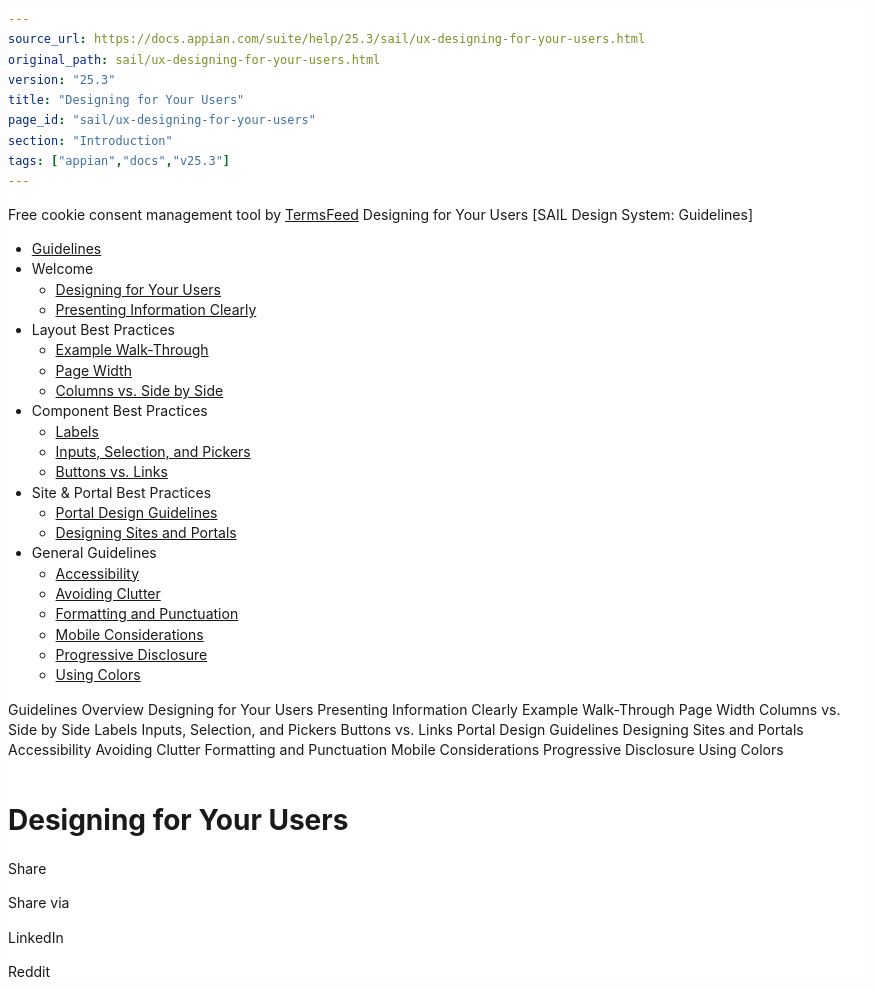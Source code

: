 ```yaml
---
source_url: https://docs.appian.com/suite/help/25.3/sail/ux-designing-for-your-users.html
original_path: sail/ux-designing-for-your-users.html
version: "25.3"
title: "Designing for Your Users"
page_id: "sail/ux-designing-for-your-users"
section: "Introduction"
tags: ["appian","docs","v25.3"]
---
```



Free cookie consent management tool by [TermsFeed](https://www.termsfeed.com/) Designing for Your Users \[SAIL Design System: Guidelines\]

-   [Guidelines](/suite/help/25.3/sail/guidance.html)
-   Welcome
    -   [Designing for Your Users](#)
    -   [Presenting Information Clearly](/suite/help/25.3/sail/ux-presenting-information-clearly.html)
-   Layout Best Practices
    -   [Example Walk-Through](/suite/help/25.3/sail/ux-example-walkthrough.html)
    -   [Page Width](/suite/help/25.3/sail/ux-page-width.html)
    -   [Columns vs. Side by Side](/suite/help/25.3/sail/ux-columns-and-side-by-side.html)
-   Component Best Practices
    -   [Labels](/suite/help/25.3/sail/ux-labels.html)
    -   [Inputs, Selection, and Pickers](/suite/help/25.3/sail/ux-inputs.html)
    -   [Buttons vs. Links](/suite/help/25.3/sail/ux-buttons-vs-links.html)
-   Site & Portal Best Practices
    -   [Portal Design Guidelines](/suite/help/25.3/sail/ux-portals.html)
    -   [Designing Sites and Portals](/suite/help/25.3/sail/ux-site-branding.html)
-   General Guidelines
    -   [Accessibility](/suite/help/25.3/sail/ux-accessibility.html)
    -   [Avoiding Clutter](/suite/help/25.3/sail/ux-avoiding-clutter.html)
    -   [Formatting and Punctuation](/suite/help/25.3/sail/ux-formatting-and-punctuation.html)
    -   [Mobile Considerations](/suite/help/25.3/sail/ux-mobile-considerations.html)
    -   [Progressive Disclosure](/suite/help/25.3/sail/ux-progressive-disclosure.html)
    -   [Using Colors](/suite/help/25.3/sail/ux-color-overview.html)

Guidelines Overview Designing for Your Users Presenting Information Clearly Example Walk-Through Page Width Columns vs. Side by Side Labels Inputs, Selection, and Pickers Buttons vs. Links Portal Design Guidelines Designing Sites and Portals Accessibility Avoiding Clutter Formatting and Punctuation Mobile Considerations Progressive Disclosure Using Colors

# Designing for Your Users

Share

Share via

LinkedIn

Reddit
